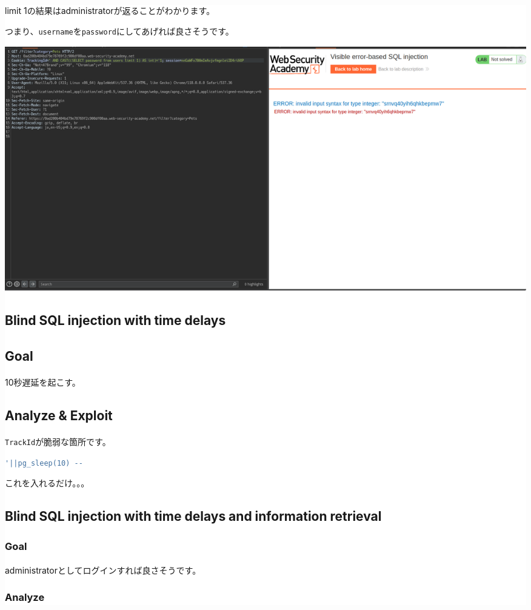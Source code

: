 limit 1の結果はadministratorが返ることがわかります。

つまり、`username`を`password`にしてあげれば良さそうです。

![](./images/README_231030_185338.png)

## Blind SQL injection with time delays

## Goal

10秒遅延を起こす。

## Analyze & Exploit

`TrackId`が脆弱な箇所です。

```sql
'||pg_sleep(10) -- 
```

これを入れるだけ。。。

## Blind SQL injection with time delays and information retrieval

### Goal

administratorとしてログインすれば良さそうです。

### Analyze
